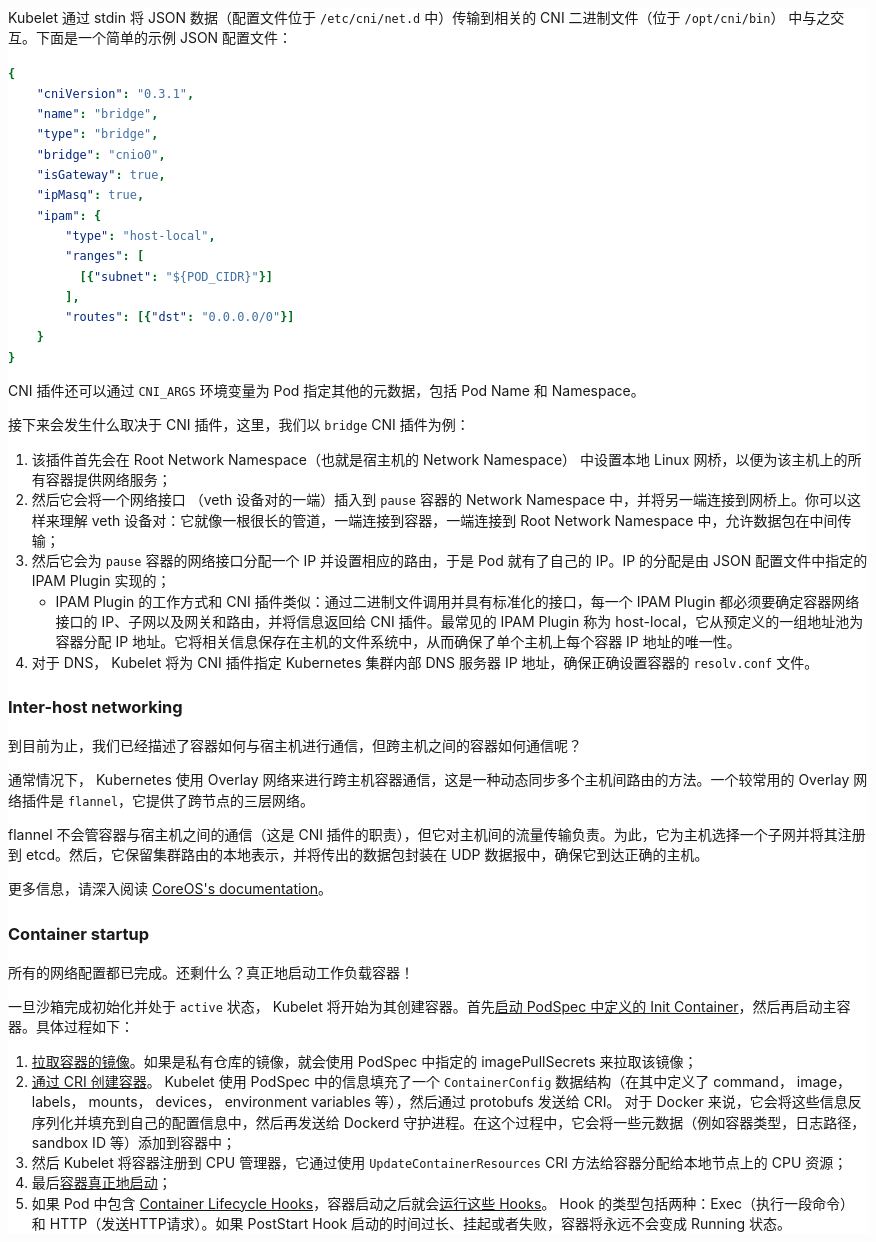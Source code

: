 Kubelet 通过 stdin 将 JSON 数据（配置文件位于 `/etc/cni/net.d` 中）传输到相关的 CNI 二进制文件（位于 `/opt/cni/bin`） 中与之交互。下面是一个简单的示例 JSON 配置文件：

```yaml
{
    "cniVersion": "0.3.1",
    "name": "bridge",
    "type": "bridge",
    "bridge": "cnio0",
    "isGateway": true,
    "ipMasq": true,
    "ipam": {
        "type": "host-local",
        "ranges": [
          [{"subnet": "${POD_CIDR}"}]
        ],
        "routes": [{"dst": "0.0.0.0/0"}]
    }
}
```

CNI 插件还可以通过 `CNI_ARGS` 环境变量为 Pod 指定其他的元数据，包括 Pod Name 和 Namespace。

接下来会发生什么取决于 CNI 插件，这里，我们以 `bridge` CNI 插件为例：

1. 该插件首先会在 Root Network Namespace（也就是宿主机的 Network Namespace） 中设置本地 Linux 网桥，以便为该主机上的所有容器提供网络服务；
1. 然后它会将一个网络接口 （veth 设备对的一端）插入到 `pause` 容器的 Network Namespace 中，并将另一端连接到网桥上。你可以这样来理解 veth 设备对：它就像一根很长的管道，一端连接到容器，一端连接到 Root Network Namespace 中，允许数据包在中间传输；
1. 然后它会为 `pause` 容器的网络接口分配一个 IP 并设置相应的路由，于是 Pod 就有了自己的 IP。IP 的分配是由 JSON 配置文件中指定的 IPAM Plugin 实现的；
    - IPAM Plugin 的工作方式和 CNI 插件类似：通过二进制文件调用并具有标准化的接口，每一个 IPAM Plugin 都必须要确定容器网络接口的 IP、子网以及网关和路由，并将信息返回给 CNI 插件。最常见的 IPAM Plugin 称为 host-local，它从预定义的一组地址池为容器分配 IP 地址。它将相关信息保存在主机的文件系统中，从而确保了单个主机上每个容器 IP 地址的唯一性。
1. 对于 DNS， Kubelet 将为 CNI 插件指定 Kubernetes 集群内部 DNS 服务器 IP 地址，确保正确设置容器的 `resolv.conf` 文件。

### Inter-host networking

到目前为止，我们已经描述了容器如何与宿主机进行通信，但跨主机之间的容器如何通信呢？

通常情况下， Kubernetes 使用 Overlay 网络来进行跨主机容器通信，这是一种动态同步多个主机间路由的方法。一个较常用的 Overlay 网络插件是 `flannel`，它提供了跨节点的三层网络。

flannel 不会管容器与宿主机之间的通信（这是 CNI 插件的职责），但它对主机间的流量传输负责。为此，它为主机选择一个子网并将其注册到 etcd。然后，它保留集群路由的本地表示，并将传出的数据包封装在 UDP 数据报中，确保它到达正确的主机。

更多信息，请深入阅读 [CoreOS's documentation](https://github.com/coreos/flannel)。

### Container startup

所有的网络配置都已完成。还剩什么？真正地启动工作负载容器！

一旦沙箱完成初始化并处于 `active` 状态， Kubelet 将开始为其创建容器。首先[启动 PodSpec 中定义的 Init Container](https://github.com/kubernetes/kubernetes/blob/v1.14.0/pkg/kubelet/kuberuntime/kuberuntime_manager.go#L736)，然后再启动主容器。具体过程如下：

1. [拉取容器的镜像](https://github.com/kubernetes/kubernetes/blob/v1.14.0/pkg/kubelet/kuberuntime/kuberuntime_container.go#L95)。如果是私有仓库的镜像，就会使用 PodSpec 中指定的 imagePullSecrets 来拉取该镜像；
1. [通过 CRI 创建容器](https://github.com/kubernetes/kubernetes/blob/v1.14.0/pkg/kubelet/kuberuntime/kuberuntime_container.go#L124)。 Kubelet 使用 PodSpec 中的信息填充了一个 `ContainerConfig` 数据结构（在其中定义了 command， image， labels， mounts， devices， environment variables 等），然后通过 protobufs 发送给 CRI。 对于 Docker 来说，它会将这些信息反序列化并填充到自己的配置信息中，然后再发送给 Dockerd 守护进程。在这个过程中，它会将一些元数据（例如容器类型，日志路径，sandbox ID 等）添加到容器中；
1. 然后 Kubelet 将容器注册到 CPU 管理器，它通过使用 `UpdateContainerResources` CRI 方法给容器分配给本地节点上的 CPU 资源；
1. 最后[容器真正地启动](https://github.com/kubernetes/kubernetes/blob/v1.14.0/pkg/kubelet/kuberuntime/kuberuntime_container.go#L144)；
1. 如果 Pod 中包含 [Container Lifecycle Hooks](https://v1-14.docs.kubernetes.io/docs/concepts/containers/container-lifecycle-hooks/)，容器启动之后就会[运行这些 Hooks](https://github.com/kubernetes/kubernetes/blob/v1.14.0/pkg/kubelet/kuberuntime/kuberuntime_container.go#L170-L185)。 Hook 的类型包括两种：Exec（执行一段命令） 和 HTTP（发送HTTP请求）。如果 PostStart Hook 启动的时间过长、挂起或者失败，容器将永远不会变成 Running 状态。
